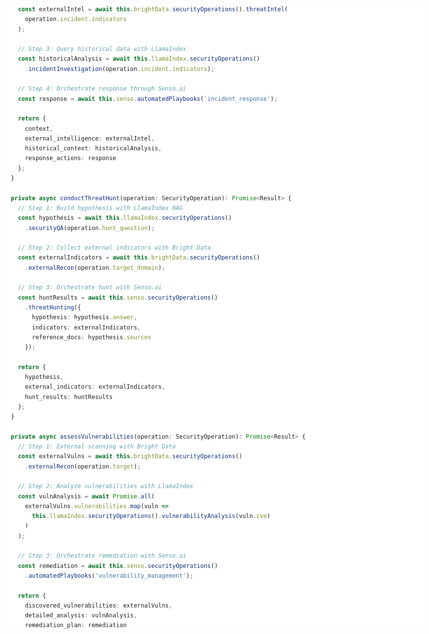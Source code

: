 ```typescript
    const externalIntel = await this.brightData.securityOperations().threatIntel(
      operation.incident.indicators
    );

    // Step 3: Query historical data with LlamaIndex
    const historicalAnalysis = await this.llamaIndex.securityOperations()
      .incidentInvestigation(operation.incident.indicators);

    // Step 4: Orchestrate response through Senso.ai
    const response = await this.senso.automatedPlaybooks('incident_response');

    return {
      context,
      external_intelligence: externalIntel,
      historical_context: historicalAnalysis,
      response_actions: response
    };
  }

  private async conductThreatHunt(operation: SecurityOperation): Promise<Result> {
    // Step 1: Build hypothesis with LlamaIndex RAG
    const hypothesis = await this.llamaIndex.securityOperations()
      .securityQA(operation.hunt_question);

    // Step 2: Collect external indicators with Bright Data
    const externalIndicators = await this.brightData.securityOperations()
      .externalRecon(operation.target_domain);

    // Step 3: Orchestrate hunt with Senso.ai
    const huntResults = await this.senso.securityOperations()
      .threatHunting({
        hypothesis: hypothesis.answer,
        indicators: externalIndicators,
        reference_docs: hypothesis.sources
      });

    return {
      hypothesis,
      external_indicators: externalIndicators,
      hunt_results: huntResults
    };
  }

  private async assessVulnerabilities(operation: SecurityOperation): Promise<Result> {
    // Step 1: External scanning with Bright Data
    const externalVulns = await this.brightData.securityOperations()
      .externalRecon(operation.target);

    // Step 2: Analyze vulnerabilities with LlamaIndex
    const vulnAnalysis = await Promise.all(
      externalVulns.vulnerabilities.map(vuln =>
        this.llamaIndex.securityOperations().vulnerabilityAnalysis(vuln.cve)
      )
    );

    // Step 3: Orchestrate remediation with Senso.ai
    const remediation = await this.senso.securityOperations()
      .automatedPlaybooks('vulnerability_management');

    return {
      discovered_vulnerabilities: externalVulns,
      detailed_analysis: vulnAnalysis,
      remediation_plan: remediation
```